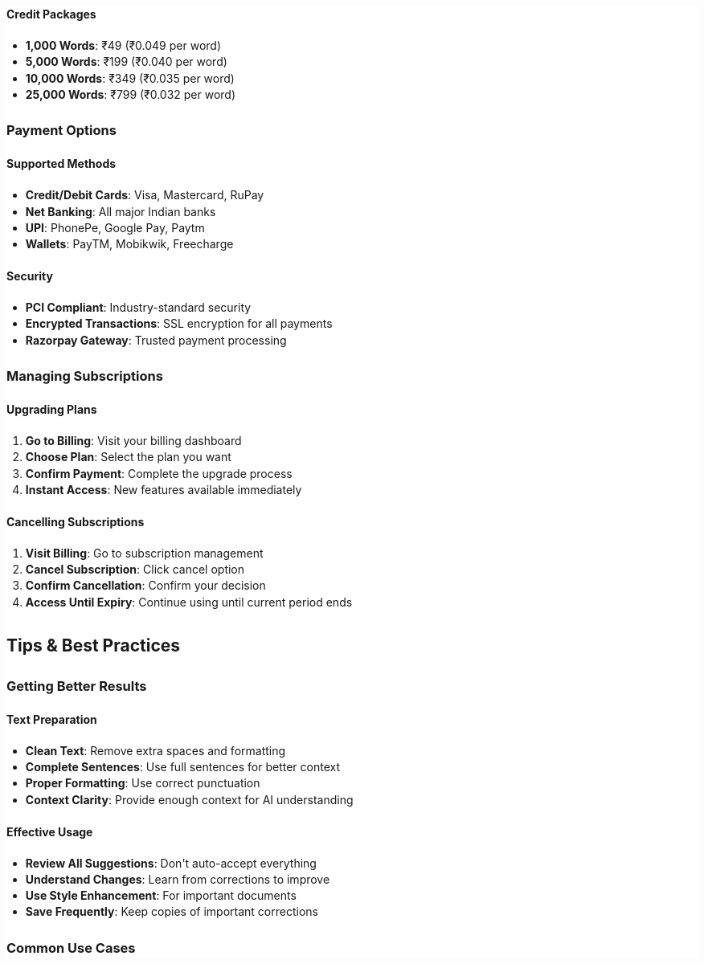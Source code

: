 #### Credit Packages
- **1,000 Words**: ₹49 (₹0.049 per word)
- **5,000 Words**: ₹199 (₹0.040 per word)
- **10,000 Words**: ₹349 (₹0.035 per word)
- **25,000 Words**: ₹799 (₹0.032 per word)

### Payment Options

#### Supported Methods
- **Credit/Debit Cards**: Visa, Mastercard, RuPay
- **Net Banking**: All major Indian banks
- **UPI**: PhonePe, Google Pay, Paytm
- **Wallets**: PayTM, Mobikwik, Freecharge

#### Security
- **PCI Compliant**: Industry-standard security
- **Encrypted Transactions**: SSL encryption for all payments
- **Razorpay Gateway**: Trusted payment processing

### Managing Subscriptions

#### Upgrading Plans
1. **Go to Billing**: Visit your billing dashboard
2. **Choose Plan**: Select the plan you want
3. **Confirm Payment**: Complete the upgrade process
4. **Instant Access**: New features available immediately

#### Cancelling Subscriptions
1. **Visit Billing**: Go to subscription management
2. **Cancel Subscription**: Click cancel option
3. **Confirm Cancellation**: Confirm your decision
4. **Access Until Expiry**: Continue using until current period ends

## Tips & Best Practices

### Getting Better Results

#### Text Preparation
- **Clean Text**: Remove extra spaces and formatting
- **Complete Sentences**: Use full sentences for better context
- **Proper Formatting**: Use correct punctuation
- **Context Clarity**: Provide enough context for AI understanding

#### Effective Usage
- **Review All Suggestions**: Don't auto-accept everything
- **Understand Changes**: Learn from corrections to improve
- **Use Style Enhancement**: For important documents
- **Save Frequently**: Keep copies of important corrections

### Common Use Cases
